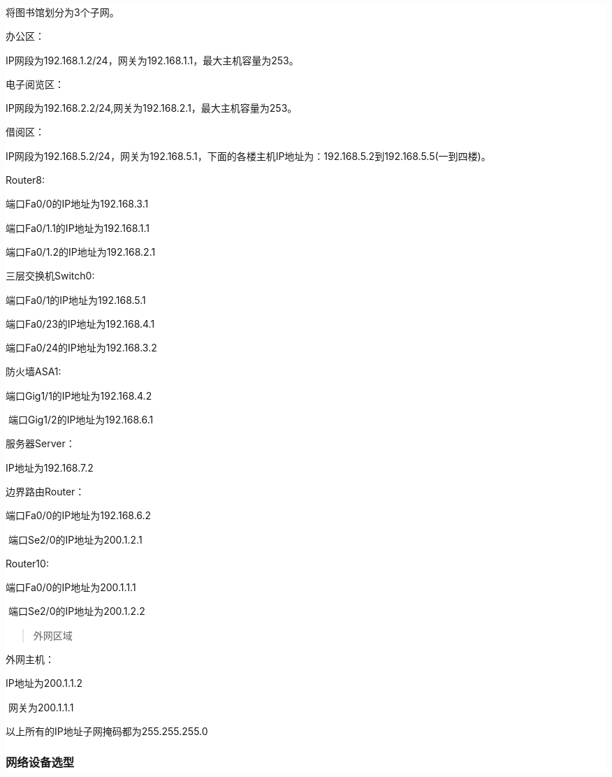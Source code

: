 将图书馆划分为3个子网。

办公区：

IP网段为192.168.1.2/24，网关为192.168.1.1，最大主机容量为253。

电子阅览区：

IP网段为192.168.2.2/24,网关为192.168.2.1，最大主机容量为253。

借阅区：

IP网段为192.168.5.2/24，网关为192.168.5.1，下面的各楼主机IP地址为：192.168.5.2到192.168.5.5(一到四楼)。

Router8:

端口Fa0/0的IP地址为192.168.3.1

端口Fa0/1.1的IP地址为192.168.1.1

端口Fa0/1.2的IP地址为192.168.2.1

三层交换机Switch0:

端口Fa0/1的IP地址为192.168.5.1

端口Fa0/23的IP地址为192.168.4.1

端口Fa0/24的IP地址为192.168.3.2

防火墙ASA1:

端口Gig1/1的IP地址为192.168.4.2

​      端口Gig1/2的IP地址为192.168.6.1

服务器Server：

IP地址为192.168.7.2

边界路由Router：

端口Fa0/0的IP地址为192.168.6.2

​      端口Se2/0的IP地址为200.1.2.1

Router10:

 端口Fa0/0的IP地址为200.1.1.1

​     端口Se2/0的IP地址为200.1.2.2



>  外网区域

外网主机：

IP地址为200.1.1.2

​     网关为200.1.1.1

以上所有的IP地址子网掩码都为255.255.255.0



### 网络设备选型
